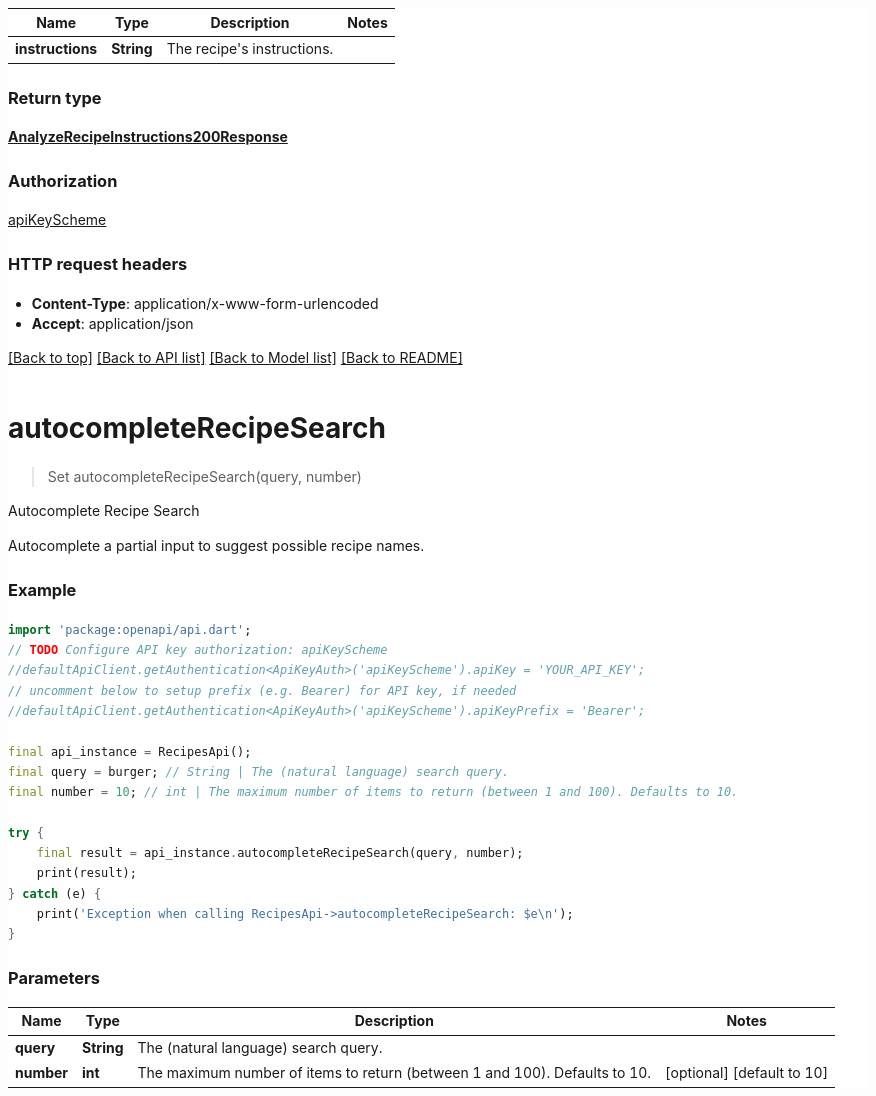 Name | Type | Description  | Notes
------------- | ------------- | ------------- | -------------
 **instructions** | **String**| The recipe's instructions. | 

### Return type

[**AnalyzeRecipeInstructions200Response**](AnalyzeRecipeInstructions200Response.md)

### Authorization

[apiKeyScheme](../README.md#apiKeyScheme)

### HTTP request headers

 - **Content-Type**: application/x-www-form-urlencoded
 - **Accept**: application/json

[[Back to top]](#) [[Back to API list]](../README.md#documentation-for-api-endpoints) [[Back to Model list]](../README.md#documentation-for-models) [[Back to README]](../README.md)

# **autocompleteRecipeSearch**
> Set<AutocompleteRecipeSearch200ResponseInner> autocompleteRecipeSearch(query, number)

Autocomplete Recipe Search

Autocomplete a partial input to suggest possible recipe names.

### Example
```dart
import 'package:openapi/api.dart';
// TODO Configure API key authorization: apiKeyScheme
//defaultApiClient.getAuthentication<ApiKeyAuth>('apiKeyScheme').apiKey = 'YOUR_API_KEY';
// uncomment below to setup prefix (e.g. Bearer) for API key, if needed
//defaultApiClient.getAuthentication<ApiKeyAuth>('apiKeyScheme').apiKeyPrefix = 'Bearer';

final api_instance = RecipesApi();
final query = burger; // String | The (natural language) search query.
final number = 10; // int | The maximum number of items to return (between 1 and 100). Defaults to 10.

try {
    final result = api_instance.autocompleteRecipeSearch(query, number);
    print(result);
} catch (e) {
    print('Exception when calling RecipesApi->autocompleteRecipeSearch: $e\n');
}
```

### Parameters

Name | Type | Description  | Notes
------------- | ------------- | ------------- | -------------
 **query** | **String**| The (natural language) search query. | 
 **number** | **int**| The maximum number of items to return (between 1 and 100). Defaults to 10. | [optional] [default to 10]
